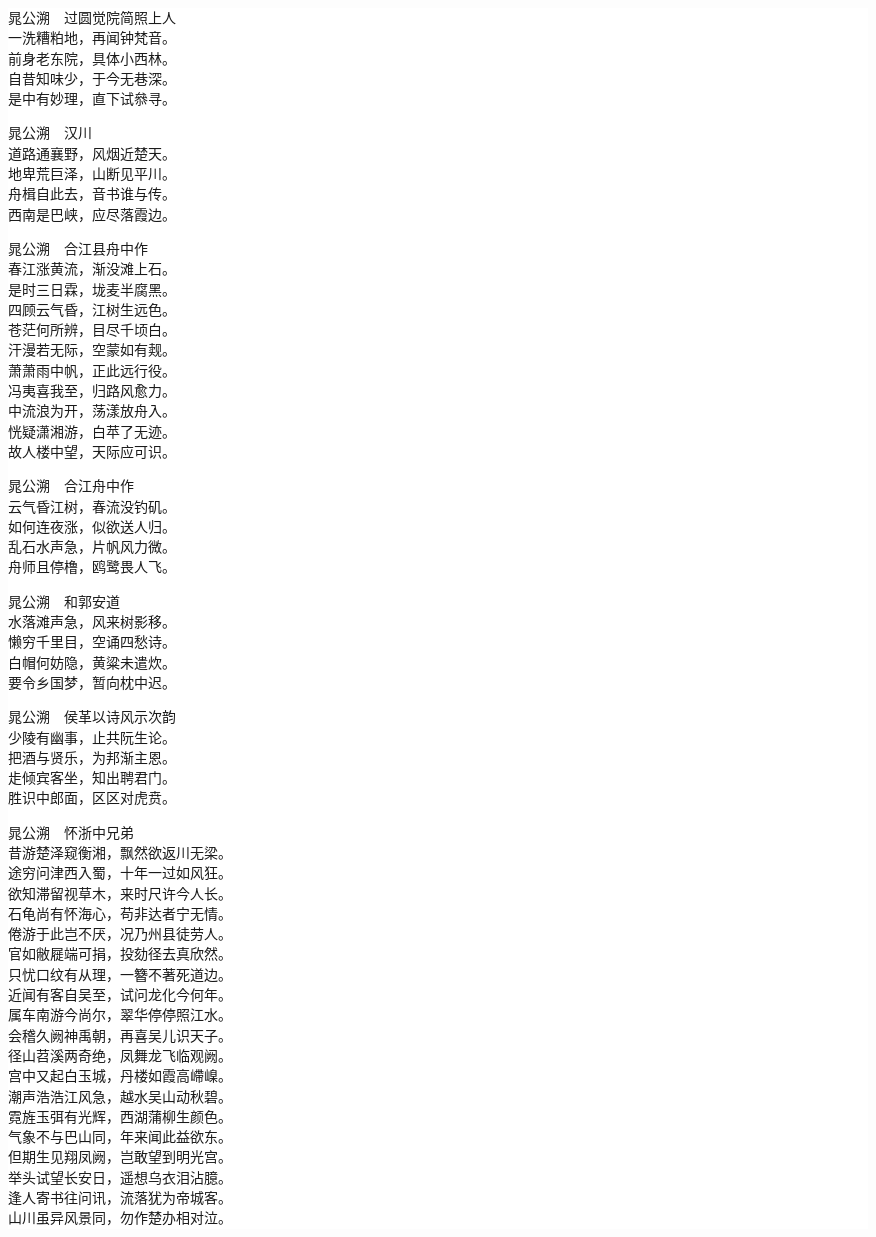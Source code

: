 晁公溯　过圆觉院简照上人  
一洗糟粕地，再闻钟梵音。  
前身老东院，具体小西林。  
自昔知味少，于今无巷深。  
是中有妙理，直下试叅寻。  

晁公溯　汉川  
道路通襄野，风烟近楚天。  
地卑荒巨泽，山断见平川。  
舟楫自此去，音书谁与传。  
西南是巴峡，应尽落霞边。  

晁公溯　合江县舟中作  
春江涨黄流，渐没滩上石。  
是时三日霖，垅麦半腐黑。  
四顾云气昏，江树生远色。  
苍茫何所辨，目尽千顷白。  
汗漫若无际，空蒙如有觌。  
萧萧雨中帆，正此远行役。  
冯夷喜我至，归路风愈力。  
中流浪为开，荡漾放舟入。  
恍疑潇湘游，白苹了无迹。  
故人楼中望，天际应可识。  

晁公溯　合江舟中作  
云气昏江树，春流没钓矶。  
如何连夜涨，似欲送人归。  
乱石水声急，片帆风力微。  
舟师且停橹，鸥鹭畏人飞。  

晁公溯　和郭安道  
水落滩声急，风来树影移。  
懒穷千里目，空诵四愁诗。  
白帽何妨隐，黄粱未遣炊。  
要令乡国梦，暂向枕中迟。  

晁公溯　侯革以诗风示次韵  
少陵有幽事，止共阮生论。  
把酒与贤乐，为邦渐主恩。  
歨倾宾客坐，知出聘君门。  
胜识中郎面，区区对虎贲。  

晁公溯　怀浙中兄弟  
昔游楚泽窥衡湘，飘然欲返川无梁。  
途穷问津西入蜀，十年一过如风狂。  
欲知滞留视草木，来时尺许今人长。  
石龟尚有怀海心，苟非达者宁无情。  
倦游于此岂不厌，况乃州县徒劳人。  
官如敝屣端可捐，投劾径去真欣然。  
只忧口纹有从理，一簪不著死道边。  
近闻有客自吴至，试问龙化今何年。  
属车南游今尚尔，翠华停停照江水。  
会稽久阙神禹朝，再喜吴儿识天子。  
径山苕溪两奇绝，凤舞龙飞临观阙。  
宫中又起白玉城，丹楼如霞高嵽嵲。  
潮声浩浩江风急，越水吴山动秋碧。  
霓旌玉弭有光辉，西湖蒲柳生颜色。  
气象不与巴山同，年来闻此益欲东。  
但期生见翔凤阙，岂敢望到明光宫。  
举头试望长安日，遥想乌衣泪沾臆。  
逢人寄书往问讯，流落犹为帝城客。  
山川虽异风景同，勿作楚办相对泣。  
